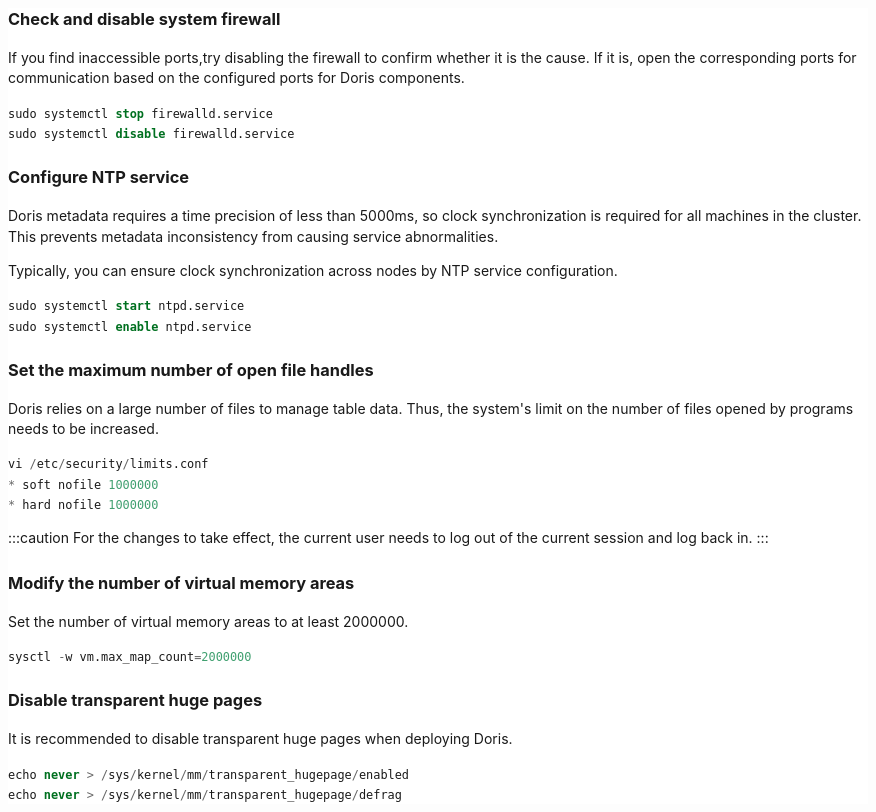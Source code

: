 ### Check and disable system firewall

If you find inaccessible ports,try disabling the firewall to confirm whether it is the cause. If it is, open the corresponding ports for communication based on the configured ports for Doris components.

```SQL
sudo systemctl stop firewalld.service
sudo systemctl disable firewalld.service
```

### Configure NTP service

Doris metadata requires a time precision of less than 5000ms, so clock synchronization is required for all machines in the cluster. This prevents metadata inconsistency from causing service abnormalities. 

Typically, you can ensure clock synchronization across nodes by NTP service configuration.

```SQL
sudo systemctl start ntpd.service
sudo systemctl enable ntpd.service
```

### Set the maximum number of open file handles

Doris relies on a large number of files to manage table data. Thus, the system's limit on the number of files opened by programs needs to be increased.

```SQL
vi /etc/security/limits.conf 
* soft nofile 1000000
* hard nofile 1000000
```

:::caution 
For the changes to take effect, the current user needs to log out of the current session and log back in. 
:::

### Modify the number of virtual memory areas

Set the number of virtual memory areas to at least 2000000.

```SQL
sysctl -w vm.max_map_count=2000000
```

### Disable transparent huge pages

It is recommended to disable transparent huge pages when deploying Doris.

```SQL
echo never > /sys/kernel/mm/transparent_hugepage/enabled
echo never > /sys/kernel/mm/transparent_hugepage/defrag
```
